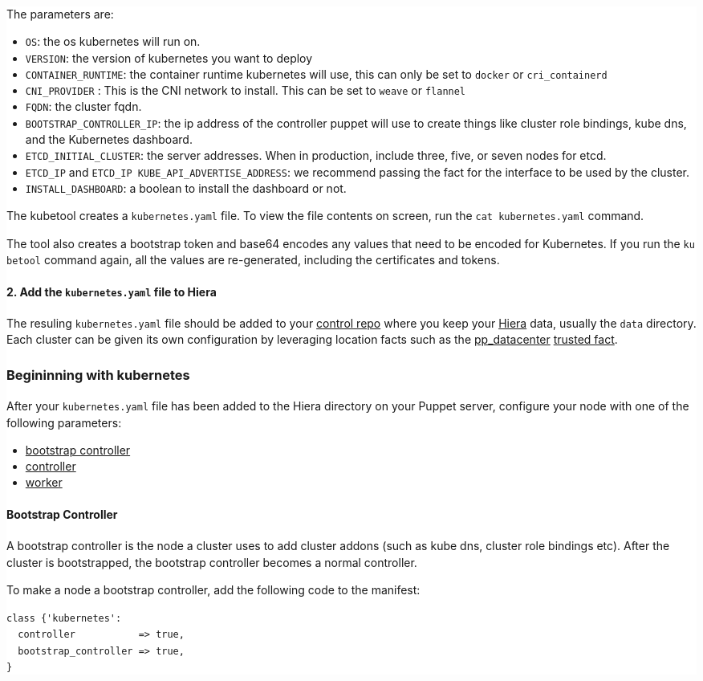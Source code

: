 The parameters are:

* `OS`: the os kubernetes will run on.
* `VERSION`: the version of kubernetes you want to deploy
* `CONTAINER_RUNTIME`: the container runtime kubernetes will use, this can only be set to `docker` or `cri_containerd`
* `CNI_PROVIDER` : This is the CNI network to install. This can be set to `weave` or `flannel`
* `FQDN`: the cluster fqdn.
* `BOOTSTRAP_CONTROLLER_IP`: the ip address of the controller puppet will use to create things like cluster role bindings, kube dns, and the Kubernetes dashboard.
* `ETCD_INITIAL_CLUSTER`: the server addresses. When in production, include three, five, or seven nodes for etcd.
* `ETCD_IP` and `ETCD_IP KUBE_API_ADVERTISE_ADDRESS`: we recommend passing the fact for the interface to be used by the cluster.
* `INSTALL_DASHBOARD`: a boolean to install the dashboard or not.

The kubetool creates a `kubernetes.yaml` file. To view the file contents on
screen, run the `cat kubernetes.yaml` command.

The tool also creates a bootstrap token and base64 encodes any values that need
to be encoded for Kubernetes. If you run the `kubetool` command again, all the
values are re-generated, including the certificates and tokens.

#### 2. Add the `kubernetes.yaml` file to Hiera

The resuling `kubernetes.yaml` file should be added to your [control repo](https://puppet.com/docs/pe/2017.3/code_management/control_repo.html) where you keep your [Hiera](https://docs.puppet.com/hiera/) data, usually the `data` directory. Each cluster can be given its own configuration by leveraging location facts such as the [pp_datacenter](https://puppet.com/docs/puppet/5.0/ssl_attributes_extensions.html#puppet-specific-registered-ids) [trusted fact](https://puppet.com/docs/puppet/5.0/lang_facts_and_builtin_vars.html#trusted-facts).

### Begininning with kubernetes

After your `kubernetes.yaml` file has been added to the Hiera directory on your Puppet server, configure your node with one of the following parameters:

* [bootstrap controller](###bootstrap-controller)
* [controller](###controller)
* [worker](###worker)

#### Bootstrap Controller

A bootstrap controller is the node a cluster uses to add cluster addons (such as kube dns, cluster role bindings etc). After the cluster is bootstrapped, the bootstrap controller becomes a normal controller.

To make a node a bootstrap controller, add the following code to the manifest:

```puppet
class {'kubernetes':
  controller           => true,
  bootstrap_controller => true,
}
```
